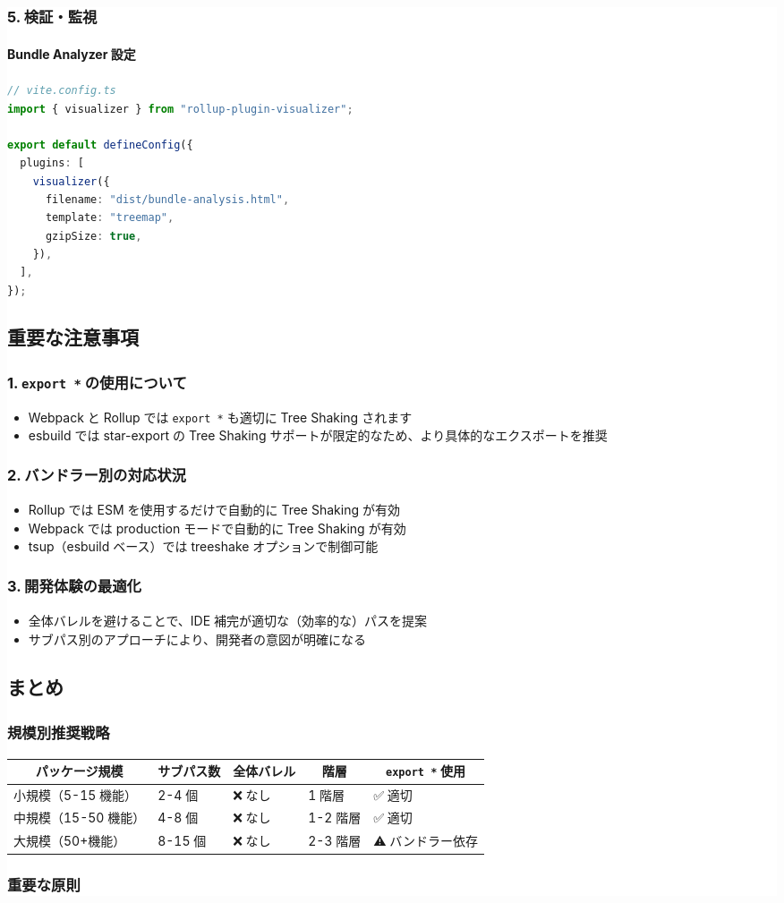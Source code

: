 ### 5. **検証・監視**

#### Bundle Analyzer 設定

```typescript
// vite.config.ts
import { visualizer } from "rollup-plugin-visualizer";

export default defineConfig({
  plugins: [
    visualizer({
      filename: "dist/bundle-analysis.html",
      template: "treemap",
      gzipSize: true,
    }),
  ],
});
```

## 重要な注意事項

### 1. **`export *` の使用について**

- Webpack と Rollup では `export *` も適切に Tree Shaking されます
- esbuild では star-export の Tree Shaking サポートが限定的なため、より具体的なエクスポートを推奨

### 2. **バンドラー別の対応状況**

- Rollup では ESM を使用するだけで自動的に Tree Shaking が有効
- Webpack では production モードで自動的に Tree Shaking が有効
- tsup（esbuild ベース）では treeshake オプションで制御可能

### 3. **開発体験の最適化**

- 全体バレルを避けることで、IDE 補完が適切な（効率的な）パスを提案
- サブパス別のアプローチにより、開発者の意図が明確になる

## まとめ

### 規模別推奨戦略

| パッケージ規模       | サブパス数 | 全体バレル | 階層     | `export *` 使用   |
| -------------------- | ---------- | ---------- | -------- | ----------------- |
| 小規模（5-15 機能）  | 2-4 個     | ❌ なし    | 1 階層   | ✅ 適切           |
| 中規模（15-50 機能） | 4-8 個     | ❌ なし    | 1-2 階層 | ✅ 適切           |
| 大規模（50+機能）    | 8-15 個    | ❌ なし    | 2-3 階層 | ⚠️ バンドラー依存 |

### 重要な原則
